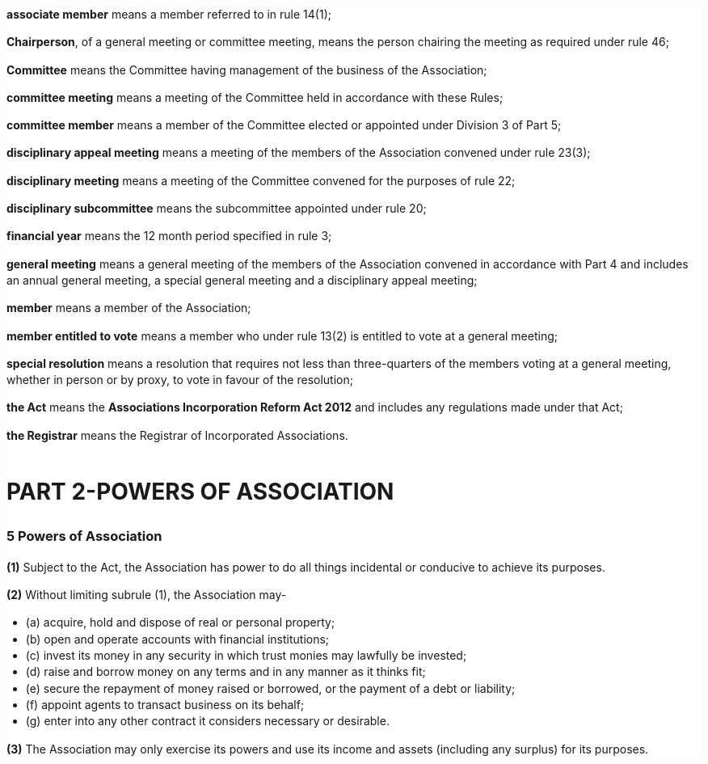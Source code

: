 **associate member** means a member referred to in rule 14(1);

**Chairperson**, of a general meeting or committee meeting, means the person chairing the meeting as required under rule 46;

**Committee** means the Committee having management of the business of the Association;

**committee meeting** means a meeting of the Committee held in accordance with these Rules;

**committee member** means a member of the Committee elected or appointed under Division 3 of Part 5;

**disciplinary appeal meeting** means a meeting of the members of the Association convened under rule 23(3);

**disciplinary meeting** means a meeting of the Committee convened for the purposes of rule 22;

**disciplinary subcommittee** means the subcommittee appointed under rule 20;

**financial year** means the 12 month period specified in rule 3;

**general meeting** means a general meeting of the members of the Association convened in accordance with Part 4 and includes an annual general meeting, a special general meeting and a disciplinary appeal meeting;

**member** means a member of the Association;

**member entitled to vote** means a member who under rule 13(2) is entitled to vote at a general meeting;

**special resolution** means a resolution that requires not less than three-quarters of the members voting at a general meeting, whether in person or by proxy, to vote in favour of the resolution;

**the Act** means the **Associations Incorporation Reform Act 2012** and includes any regulations made under that Act;

**the Registrar** means the Registrar of Incorporated Associations.

# PART 2-POWERS OF ASSOCIATION

### 5 Powers of Association

**(1)** Subject to the Act, the Association has power to do all things incidental or conducive to achieve its purposes.

**(2)** Without limiting subrule (1), the Association may-

  - (a) acquire, hold and dispose of real or personal property;
  - (b) open and operate accounts with financial institutions;
  - (c) invest its money in any security in which trust monies may lawfully be invested;
  - (d) raise and borrow money on any terms and in any manner as it thinks fit;
  - (e) secure the repayment of money raised or borrowed, or the payment of a debt or liability;
  - (f) appoint agents to transact business on its behalf;
  - (g) enter into any other contract it considers necessary or desirable.

**(3)** The Association may only exercise its powers and use its income and assets (including any surplus) for its purposes.
